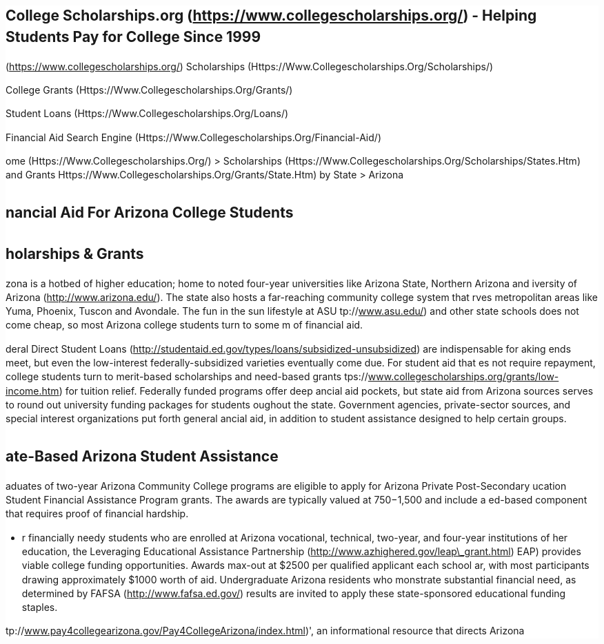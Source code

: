 ## College Scholarships.org (https://www.collegescholarships.org/) - Helping Students Pay for College Since 1999



(https://www.collegescholarships.org/) Scholarships (Https://Www.Collegescholarships.Org/Scholarships/)

College Grants (Https://Www.Collegescholarships.Org/Grants/)

Student Loans (Https://Www.Collegescholarships.Org/Loans/)

Financial Aid Search Engine (Https://Www.Collegescholarships.Org/Financial-Aid/)

ome (Https://Www.Collegescholarships.Org/) &gt; Scholarships (Https://Www.Collegescholarships.Org/Scholarships/States.Htm) and Grants Https://Www.Collegescholarships.Org/Grants/State.Htm) by State &gt; Arizona

## nancial Aid For Arizona College Students

## holarships &amp; Grants

zona is a hotbed of higher education; home to noted four-year universities like Arizona State, Northern Arizona and iversity of Arizona (http://www.arizona.edu/).  The state also hosts a far-reaching community college system that rves metropolitan areas like Yuma, Phoenix, Tuscon and Avondale.  The fun in the sun lifestyle at ASU tp://www.asu.edu/) and other state schools does not come cheap, so most Arizona college students turn to some m of financial aid.

deral Direct Student Loans (http://studentaid.ed.gov/types/loans/subsidized-unsubsidized) are indispensable for aking ends meet, but even the low-interest federally-subsidized varieties eventually come due.  For student aid that es not require repayment, college students turn to merit-based scholarships and need-based grants tps://www.collegescholarships.org/grants/low-income.htm) for tuition relief.  Federally funded programs offer deep ancial aid pockets, but state aid from Arizona sources serves to round out university funding packages for students oughout the state.  Government agencies, private-sector sources, and special interest organizations put forth general ancial aid, in addition to student assistance designed to help certain groups.

## ate-Based Arizona Student Assistance

aduates of  two-year Arizona Community College programs  are eligible to apply for Arizona Private Post-Secondary ucation Student Financial Assistance Program grants. The awards are typically valued at $750-$1,500 and include a ed-based component that requires proof of financial hardship.

- r financially needy students who are enrolled at Arizona vocational, technical, two-year, and four-year institutions of her education, the Leveraging Educational Assistance Partnership (http://www.azhighered.gov/leap\_grant.html) EAP) provides viable college funding opportunities.  Awards max-out at $2500 per qualified applicant each school ar, with most participants drawing approximately $1000 worth of aid.  Undergraduate Arizona residents who monstrate substantial financial need, as determined by FAFSA (http://www.fafsa.ed.gov/) results are invited to apply these state-sponsored educational funding staples.

tp://www.pay4collegearizona.gov/Pay4CollegeArizona/index.html)', an informational resource that directs Arizona
